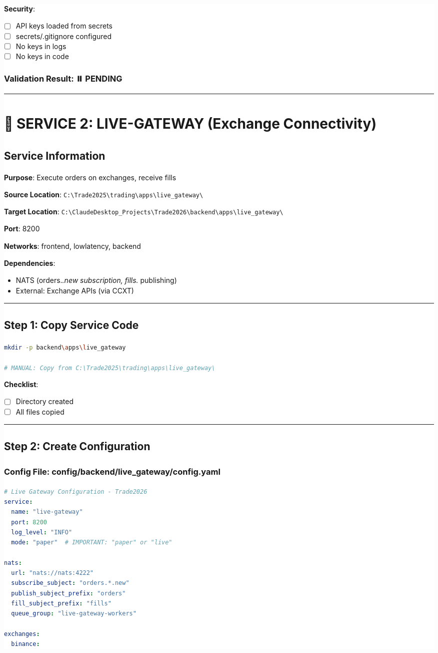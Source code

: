 **Security**:
- [ ] API keys loaded from secrets
- [ ] secrets/.gitignore configured
- [ ] No keys in logs
- [ ] No keys in code

### Validation Result: ⏸️ PENDING

---

# 🔧 SERVICE 2: LIVE-GATEWAY (Exchange Connectivity)

## Service Information

**Purpose**: Execute orders on exchanges, receive fills

**Source Location**: `C:\Trade2025\trading\apps\live_gateway\`

**Target Location**: `C:\ClaudeDesktop_Projects\Trade2026\backend\apps\live_gateway\`

**Port**: 8200

**Networks**: frontend, lowlatency, backend

**Dependencies**:
- NATS (orders.*.new subscription, fills.* publishing)
- External: Exchange APIs (via CCXT)

---

## Step 1: Copy Service Code

```bash
mkdir -p backend\apps\live_gateway

# MANUAL: Copy from C:\Trade2025\trading\apps\live_gateway\
```

**Checklist**:
- [ ] Directory created
- [ ] All files copied

---

## Step 2: Create Configuration

### Config File: config/backend/live_gateway/config.yaml

```yaml
# Live Gateway Configuration - Trade2026
service:
  name: "live-gateway"
  port: 8200
  log_level: "INFO"
  mode: "paper"  # IMPORTANT: "paper" or "live"

nats:
  url: "nats://nats:4222"
  subscribe_subject: "orders.*.new"
  publish_subject_prefix: "orders"
  fill_subject_prefix: "fills"
  queue_group: "live-gateway-workers"

exchanges:
  binance:
```
